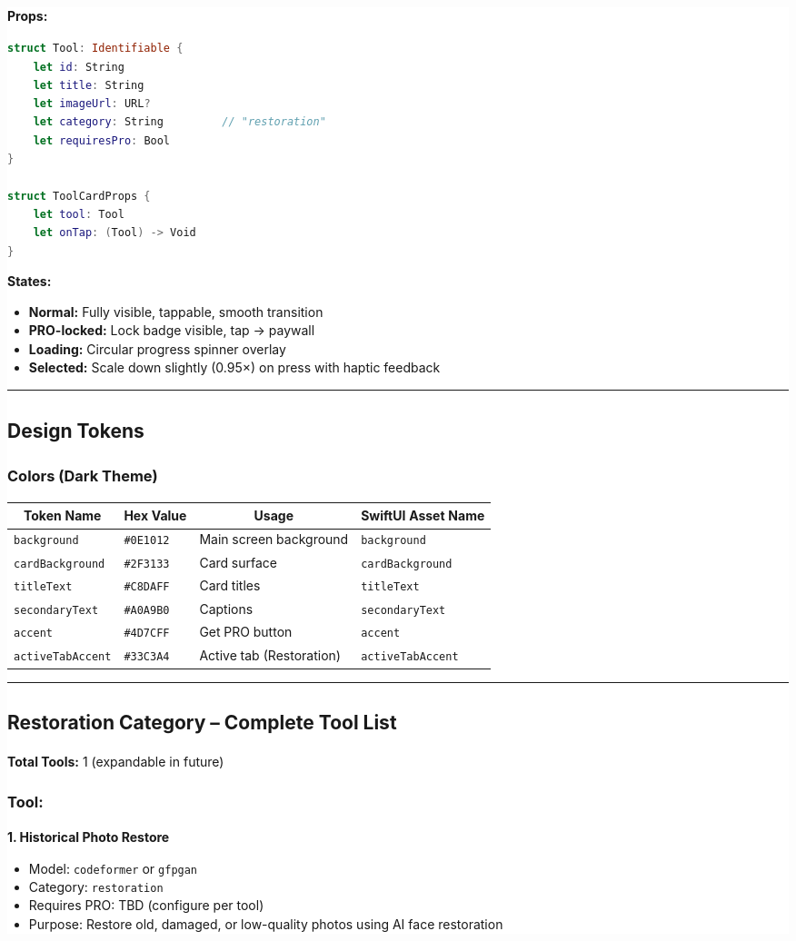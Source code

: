 **Props:**
```swift
struct Tool: Identifiable {
    let id: String
    let title: String
    let imageUrl: URL?
    let category: String         // "restoration"
    let requiresPro: Bool
}

struct ToolCardProps {
    let tool: Tool
    let onTap: (Tool) -> Void
}
```

**States:**
- **Normal:** Fully visible, tappable, smooth transition
- **PRO-locked:** Lock badge visible, tap → paywall
- **Loading:** Circular progress spinner overlay
- **Selected:** Scale down slightly (0.95×) on press with haptic feedback

---

## Design Tokens

### Colors (Dark Theme)

| Token Name | Hex Value | Usage | SwiftUI Asset Name |
|------------|-----------|-------|--------------------|
| `background` | `#0E1012` | Main screen background | `background` |
| `cardBackground` | `#2F3133` | Card surface | `cardBackground` |
| `titleText` | `#C8DAFF` | Card titles | `titleText` |
| `secondaryText` | `#A0A9B0` | Captions | `secondaryText` |
| `accent` | `#4D7CFF` | Get PRO button | `accent` |
| `activeTabAccent` | `#33C3A4` | Active tab (Restoration) | `activeTabAccent` |

---

## Restoration Category – Complete Tool List

**Total Tools:** 1 (expandable in future)

### Tool:

**1. Historical Photo Restore**
   - Model: `codeformer` or `gfpgan`
   - Category: `restoration`
   - Requires PRO: TBD (configure per tool)
   - Purpose: Restore old, damaged, or low-quality photos using AI face restoration
